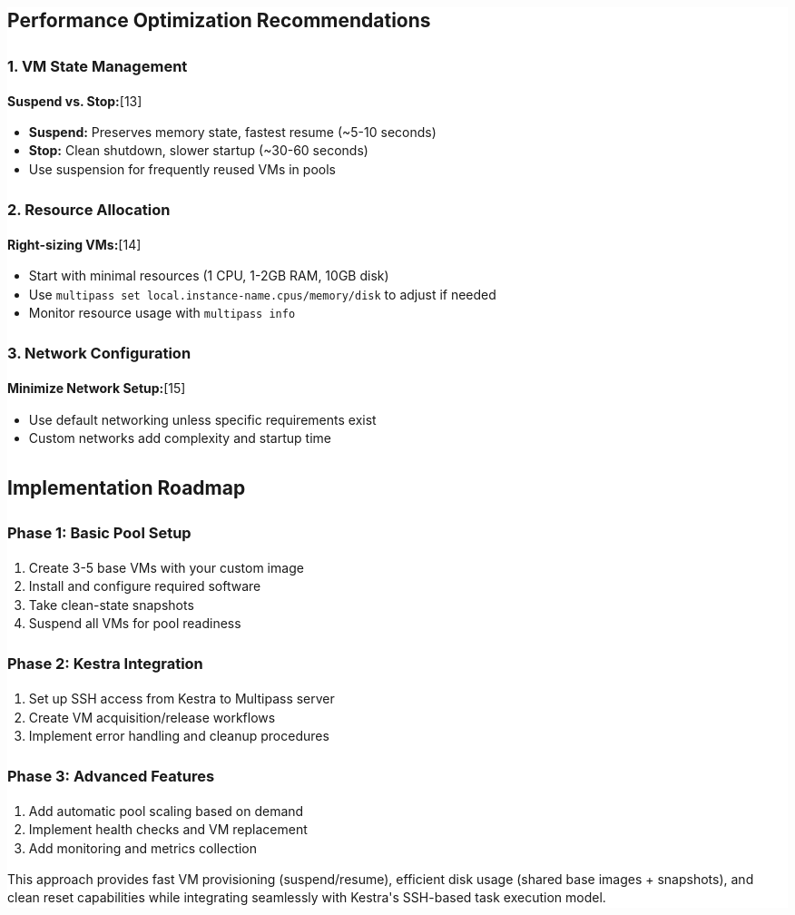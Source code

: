 ## Performance Optimization Recommendations

### 1. VM State Management

**Suspend vs. Stop:**[13]
- **Suspend:** Preserves memory state, fastest resume (~5-10 seconds)
- **Stop:** Clean shutdown, slower startup (~30-60 seconds)
- Use suspension for frequently reused VMs in pools

### 2. Resource Allocation

**Right-sizing VMs:**[14]
- Start with minimal resources (1 CPU, 1-2GB RAM, 10GB disk)
- Use `multipass set local.instance-name.cpus/memory/disk` to adjust if needed
- Monitor resource usage with `multipass info`

### 3. Network Configuration

**Minimize Network Setup:**[15]
- Use default networking unless specific requirements exist
- Custom networks add complexity and startup time

## Implementation Roadmap

### Phase 1: Basic Pool Setup
1. Create 3-5 base VMs with your custom image
2. Install and configure required software
3. Take clean-state snapshots
4. Suspend all VMs for pool readiness

### Phase 2: Kestra Integration
1. Set up SSH access from Kestra to Multipass server
2. Create VM acquisition/release workflows
3. Implement error handling and cleanup procedures

### Phase 3: Advanced Features
1. Add automatic pool scaling based on demand
2. Implement health checks and VM replacement
3. Add monitoring and metrics collection

This approach provides fast VM provisioning (suspend/resume), efficient disk usage (shared base images + snapshots), and clean reset capabilities while integrating seamlessly with Kestra's SSH-based task execution model.
